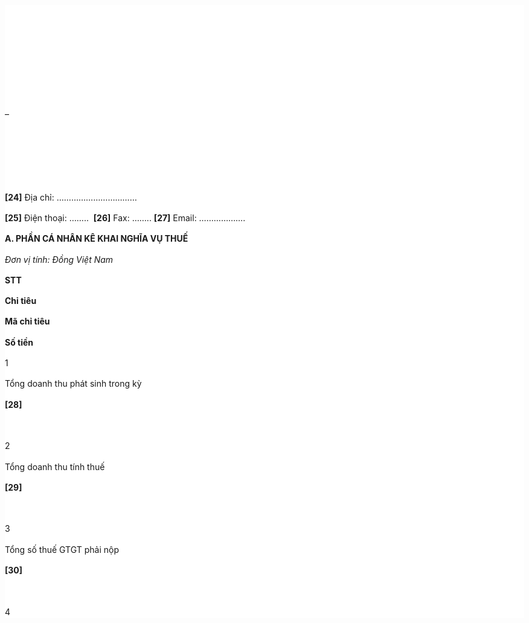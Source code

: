  

 

 

 

 

–

 

 

 




**[24]** Địa chỉ: ……………………………  

**[25]** Điện thoại: ……..  **[26]** Fax: …….. **[27]** Email: ……………….
   

**A. PHẦN CÁ NHÂN KÊ KHAI NGHĨA VỤ THUẾ**



*Đơn vị tính: Đồng Việt Nam*




**STT**

**Chỉ tiêu**

**Mã chỉ tiêu**

**Số tiền**



1

Tổng doanh thu phát sinh trong kỳ

**[28]**

 



2

Tổng doanh thu tính thuế

**[29]**

 



3

Tổng số thuế GTGT phải nộp

**[30]**

 



4
